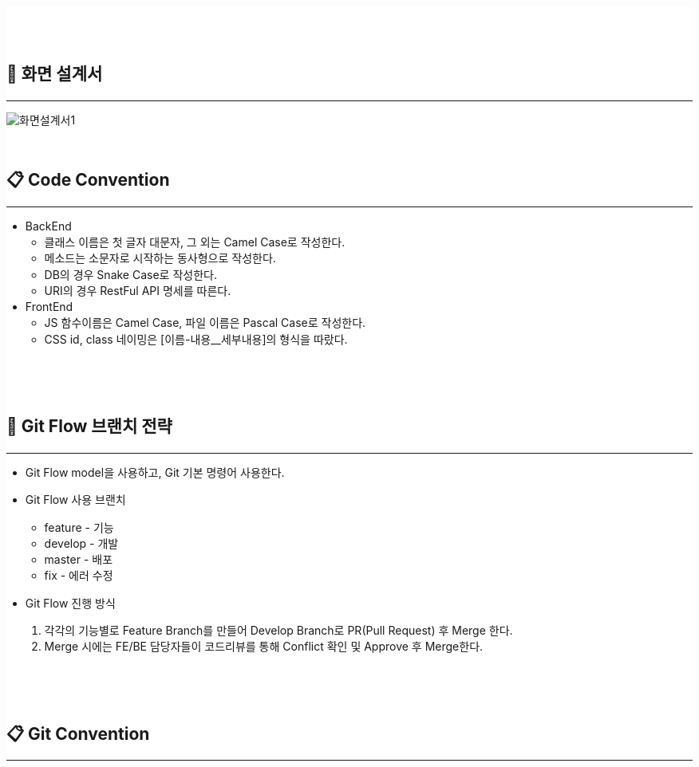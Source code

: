 
<br>
<br>

## 🎨 화면 설계서

---

<img alt="화면설계서1" src="https://user-images.githubusercontent.com/66546079/185860002-d2c4b3c1-e146-4bbd-92b9-8c81aa3e7a0a.png">

<br>
<br>

## 📋 Code Convention

---

- BackEnd
  - 클래스 이름은 첫 글자 대문자, 그 외는 Camel Case로 작성한다.
  - 메소드는 소문자로 시작하는 동사형으로 작성한다.
  - DB의 경우 Snake Case로 작성한다.
  - URI의 경우 RestFul API 명세를 따른다.
- FrontEnd
  - JS 함수이름은 Camel Case, 파일 이름은 Pascal Case로 작성한다.
  - CSS id, class 네이밍은 [이름-내용__세부내용]의 형식을 따랐다.

<br>
<br>

## 🌿 Git Flow 브랜치 전략

---

- Git Flow model을 사용하고, Git 기본 명령어 사용한다.

- Git Flow 사용 브랜치

  - feature - 기능
  - develop - 개발
  - master - 배포
  - fix - 에러 수정

- Git Flow 진행 방식

  1. 각각의 기능별로 Feature Branch를 만들어 Develop Branch로 PR(Pull Request) 후 Merge 한다.
  2. Merge 시에는 FE/BE 담당자들이 코드리뷰를 통해 Conflict 확인 및 Approve 후 Merge한다.

<br>
<br>

## 📋 Git Convention

---
